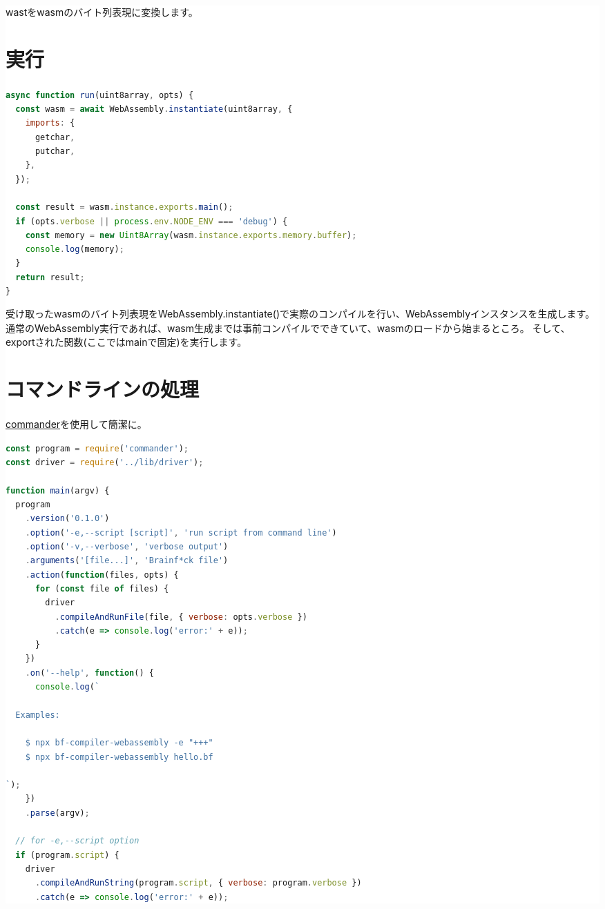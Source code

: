 wastをwasmのバイト列表現に変換します。

# 実行

```js:wastRunner.js
async function run(uint8array, opts) {
  const wasm = await WebAssembly.instantiate(uint8array, {
    imports: {
      getchar,
      putchar,
    },
  });

  const result = wasm.instance.exports.main();
  if (opts.verbose || process.env.NODE_ENV === 'debug') {
    const memory = new Uint8Array(wasm.instance.exports.memory.buffer);
    console.log(memory);
  }
  return result;
}
```

受け取ったwasmのバイト列表現をWebAssembly.instantiate()で実際のコンパイルを行い、WebAssemblyインスタンスを生成します。通常のWebAssembly実行であれば、wasm生成までは事前コンパイルでできていて、wasmのロードから始まるところ。
そして、exportされた関数(ここではmainで固定)を実行します。

# コマンドラインの処理

[commander](https://www.npmjs.com/package/commander)を使用して簡潔に。

```js:index.js
const program = require('commander');
const driver = require('../lib/driver');

function main(argv) {
  program
    .version('0.1.0')
    .option('-e,--script [script]', 'run script from command line')
    .option('-v,--verbose', 'verbose output')
    .arguments('[file...]', 'Brainf*ck file')
    .action(function(files, opts) {
      for (const file of files) {
        driver
          .compileAndRunFile(file, { verbose: opts.verbose })
          .catch(e => console.log('error:' + e));
      }
    })
    .on('--help', function() {
      console.log(`
      
  Examples:

    $ npx bf-compiler-webassembly -e "+++"
    $ npx bf-compiler-webassembly hello.bf

`);
    })
    .parse(argv);

  // for -e,--script option
  if (program.script) {
    driver
      .compileAndRunString(program.script, { verbose: program.verbose })
      .catch(e => console.log('error:' + e));
```

[^1]: 主観です。
[^3]: wast2wabtはたぶん[WABT(The WebAssembly Binary Toolkit)](https://github.com/WebAssembly/wabt)からEmscriptenか何かでJSに変換されている。
[^2]: ネストレベルの外側向きの相対指定であることがドキュメント上読み取れず、ものすごく苦労した。